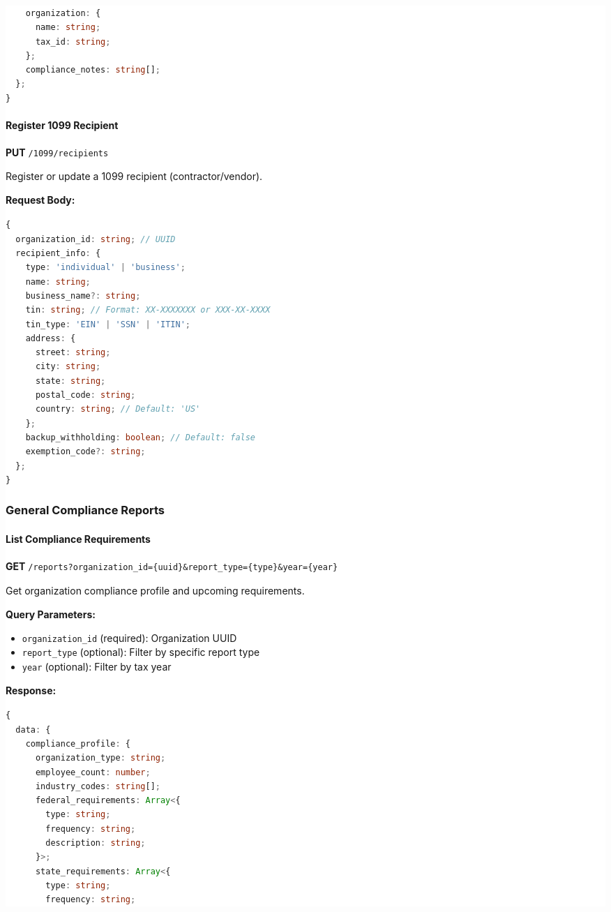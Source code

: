 ```typescript
    organization: {
      name: string;
      tax_id: string;
    };
    compliance_notes: string[];
  };
}
```

#### Register 1099 Recipient

**PUT** `/1099/recipients`

Register or update a 1099 recipient (contractor/vendor).

**Request Body:**
```typescript
{
  organization_id: string; // UUID
  recipient_info: {
    type: 'individual' | 'business';
    name: string;
    business_name?: string;
    tin: string; // Format: XX-XXXXXXX or XXX-XX-XXXX
    tin_type: 'EIN' | 'SSN' | 'ITIN';
    address: {
      street: string;
      city: string;
      state: string;
      postal_code: string;
      country: string; // Default: 'US'
    };
    backup_withholding: boolean; // Default: false
    exemption_code?: string;
  };
}
```

### General Compliance Reports

#### List Compliance Requirements

**GET** `/reports?organization_id={uuid}&report_type={type}&year={year}`

Get organization compliance profile and upcoming requirements.

**Query Parameters:**
- `organization_id` (required): Organization UUID
- `report_type` (optional): Filter by specific report type
- `year` (optional): Filter by tax year

**Response:**
```typescript
{
  data: {
    compliance_profile: {
      organization_type: string;
      employee_count: number;
      industry_codes: string[];
      federal_requirements: Array<{
        type: string;
        frequency: string;
        description: string;
      }>;
      state_requirements: Array<{
        type: string;
        frequency: string;
```